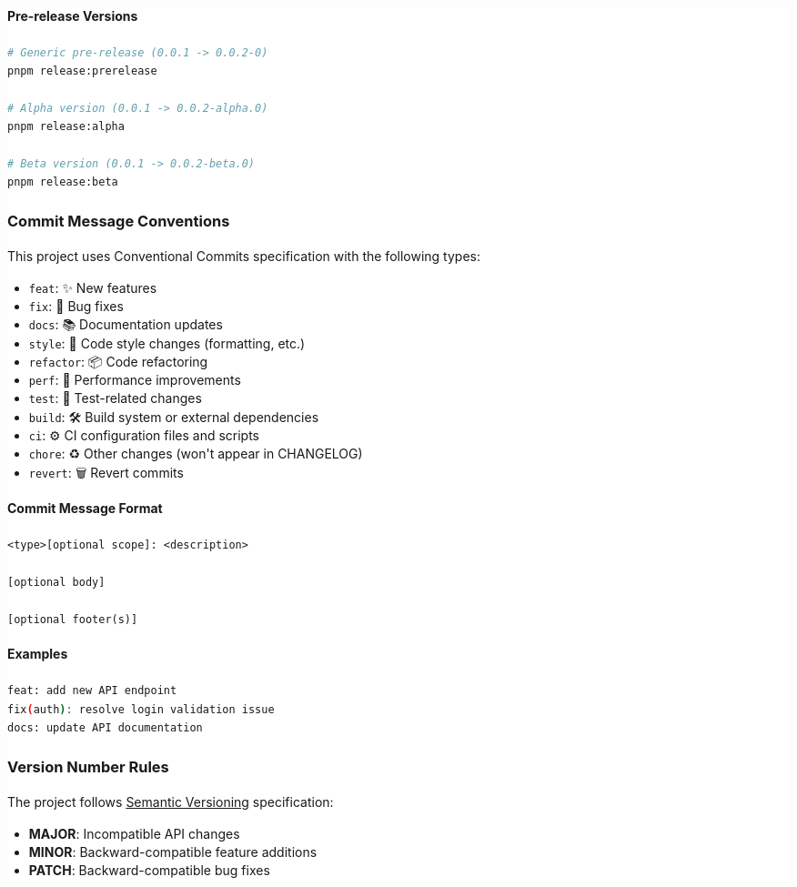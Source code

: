 #### Pre-release Versions

```bash
# Generic pre-release (0.0.1 -> 0.0.2-0)
pnpm release:prerelease

# Alpha version (0.0.1 -> 0.0.2-alpha.0)
pnpm release:alpha

# Beta version (0.0.1 -> 0.0.2-beta.0)
pnpm release:beta
```

### Commit Message Conventions

This project uses Conventional Commits specification with the following types:

- `feat`: ✨ New features
- `fix`: 🐛 Bug fixes
- `docs`: 📚 Documentation updates
- `style`: 💎 Code style changes (formatting, etc.)
- `refactor`: 📦 Code refactoring
- `perf`: 🚀 Performance improvements
- `test`: 🚨 Test-related changes
- `build`: 🛠 Build system or external dependencies
- `ci`: ⚙️ CI configuration files and scripts
- `chore`: ♻️ Other changes (won't appear in CHANGELOG)
- `revert`: 🗑 Revert commits

#### Commit Message Format

```text
<type>[optional scope]: <description>

[optional body]

[optional footer(s)]
```

#### Examples

```bash
feat: add new API endpoint
fix(auth): resolve login validation issue
docs: update API documentation
```

### Version Number Rules

The project follows [Semantic Versioning](https://semver.org/) specification:

- **MAJOR**: Incompatible API changes
- **MINOR**: Backward-compatible feature additions
- **PATCH**: Backward-compatible bug fixes
